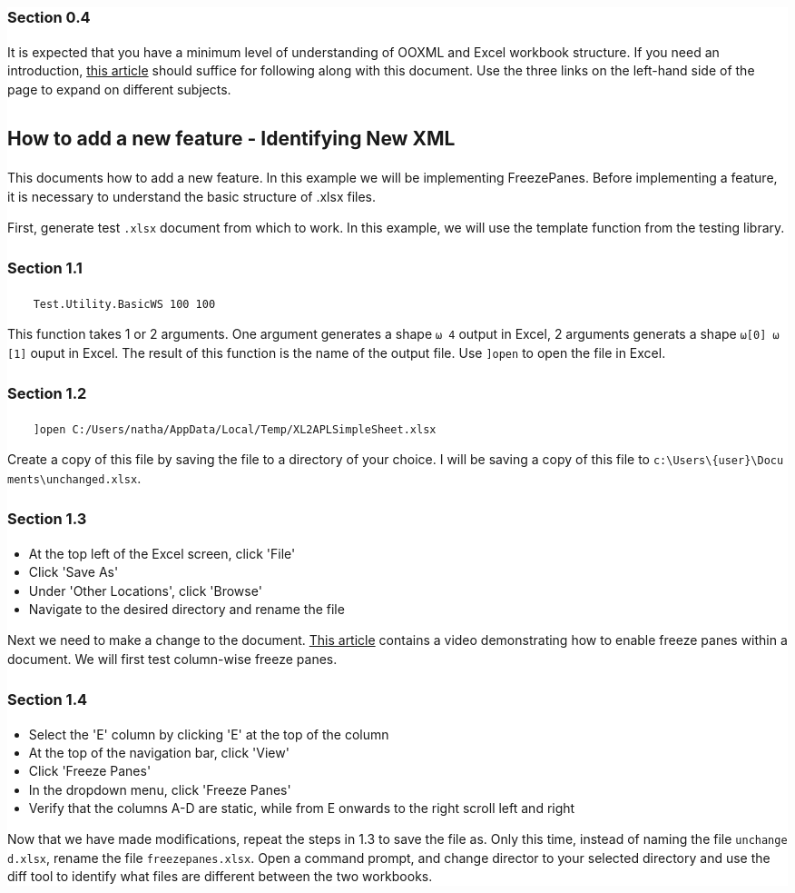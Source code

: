 ### Section 0.4
It is expected that you have a minimum level of understanding of OOXML and Excel workbook structure. If you need an introduction, [this article](http://officeopenxml.com/anatomyofOOXML-xlsx.php) should suffice for following along with this document. Use the three links on the left-hand side of the page to expand on different subjects. 


## How to add a new feature - Identifying New XML
This documents how to add a new feature. In this example we will be implementing FreezePanes. Before implementing a feature, it is necessary to understand the basic structure of .xlsx files. 

First, generate test `.xlsx` document from which to work. In this example, we will use the template function from the testing library. 

### Section 1.1
```apl
    Test.Utility.BasicWS 100 100
```

This function takes 1 or 2 arguments. One argument generates a shape `⍵ 4` output in Excel, 2 arguments generats a shape `⍵[0] ⍵[1]` ouput in Excel. The result of this function is the name of the output file. Use `]open` to open the file in Excel.

### Section 1.2 
```apl
    ]open C:/Users/natha/AppData/Local/Temp/XL2APLSimpleSheet.xlsx
```

Create a copy of this file by saving the file to a directory of your choice. I will be saving a copy of this file to `c:\Users\{user}\Documents\unchanged.xlsx`. 

### Section 1.3
- At the top left of the Excel screen, click 'File'
- Click 'Save As'
- Under 'Other Locations', click 'Browse'
- Navigate to the desired directory and rename the file 

Next we need to make a change to the document. [This article](https://support.office.com/en-us/article/freeze-panes-to-lock-rows-and-columns-dab2ffc9-020d-4026-8121-67dd25f2508f) contains a video demonstrating how to enable freeze panes within a document. We will first test column-wise freeze panes. 

### Section 1.4
- Select the 'E' column by clicking 'E' at the top of the column 
- At the top of the navigation bar, click 'View'
- Click 'Freeze Panes'
- In the dropdown menu, click 'Freeze Panes'
- Verify that the columns A-D are static, while from E onwards to the right scroll left and right

Now that we have made modifications, repeat the steps in 1.3 to save the file as. Only this time, instead of naming the file `unchanged.xlsx`, rename the file `freezepanes.xlsx`. Open a command prompt, and change director to your selected directory and use the diff tool to identify what files are different between the two workbooks. 
